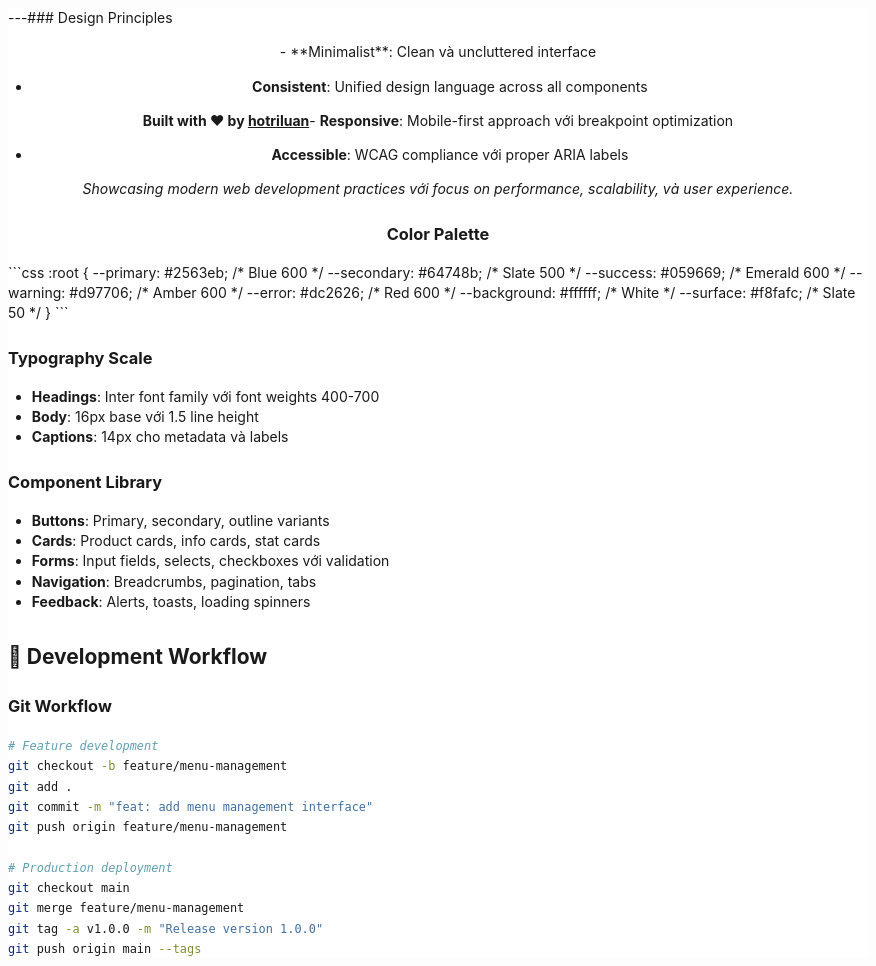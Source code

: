 ---### Design Principles

<div align="center">- **Minimalist**: Clean và uncluttered interface

- **Consistent**: Unified design language across all components

**Built with ❤️ by [hotriluan](https://github.com/hotriluan)**- **Responsive**: Mobile-first approach với breakpoint optimization

- **Accessible**: WCAG compliance với proper ARIA labels

_Showcasing modern web development practices với focus on performance, scalability, và user experience._

### Color Palette

</div>
```css
:root {
  --primary: #2563eb; /* Blue 600 */
  --secondary: #64748b; /* Slate 500 */
  --success: #059669; /* Emerald 600 */
  --warning: #d97706; /* Amber 600 */
  --error: #dc2626; /* Red 600 */
  --background: #ffffff; /* White */
  --surface: #f8fafc; /* Slate 50 */
}
```

### Typography Scale

- **Headings**: Inter font family với font weights 400-700
- **Body**: 16px base với 1.5 line height
- **Captions**: 14px cho metadata và labels

### Component Library

- **Buttons**: Primary, secondary, outline variants
- **Cards**: Product cards, info cards, stat cards
- **Forms**: Input fields, selects, checkboxes với validation
- **Navigation**: Breadcrumbs, pagination, tabs
- **Feedback**: Alerts, toasts, loading spinners

## 🔧 Development Workflow

### Git Workflow

```bash
# Feature development
git checkout -b feature/menu-management
git add .
git commit -m "feat: add menu management interface"
git push origin feature/menu-management

# Production deployment
git checkout main
git merge feature/menu-management
git tag -a v1.0.0 -m "Release version 1.0.0"
git push origin main --tags
```
